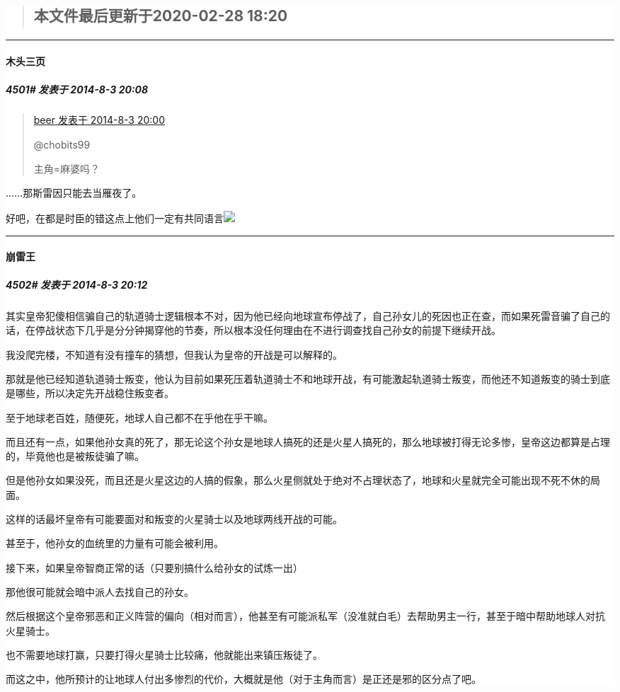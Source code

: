 > ## **本文件最后更新于2020-02-28 18:20** 



-----

####  木头三页  
##### 4501#       发表于 2014-8-3 20:08



<blockquote><a href="httphttps://bbs.saraba1st.com/2b/forum.php?mod=redirect&amp;goto=findpost&amp;pid=26250841&amp;ptid=999173" target="_blank">beer 发表于 2014-8-3 20:00</a>

@chobits99

主角=麻婆吗？</blockquote>
……那斯雷因只能去当雁夜了。

好吧，在都是时臣的错这点上他们一定有共同语言<img src="https://static.saraba1st.com/image/smiley/face/149.gif" referrerpolicy="no-referrer">







-----

####  崩雷王  
##### 4502#       发表于 2014-8-3 20:12




其实皇帝犯傻相信骗自己的轨道骑士逻辑根本不对，因为他已经向地球宣布停战了，自己孙女儿的死因也正在查，而如果死雷音骗了自己的话，在停战状态下几乎是分分钟揭穿他的节奏，所以根本没任何理由在不进行调查找自己孙女的前提下继续开战。


我没爬完楼，不知道有没有撞车的猜想，但我认为皇帝的开战是可以解释的。

那就是他已经知道轨道骑士叛变，他认为目前如果死压着轨道骑士不和地球开战，有可能激起轨道骑士叛变，而他还不知道叛变的骑士到底是哪些，所以决定先开战稳住叛变者。

至于地球老百姓，随便死，地球人自己都不在乎他在乎干嘛。


而且还有一点，如果他孙女真的死了，那无论这个孙女是地球人搞死的还是火星人搞死的，那么地球被打得无论多惨，皇帝这边都算是占理的，毕竟他也是被叛徒骗了嘛。

但是他孙女如果没死，而且还是火星这边的人搞的假象，那么火星侧就处于绝对不占理状态了，地球和火星就完全可能出现不死不休的局面。

这样的话最坏皇帝有可能要面对和叛变的火星骑士以及地球两线开战的可能。

甚至于，他孙女的血统里的力量有可能会被利用。


接下来，如果皇帝智商正常的话（只要别搞什么给孙女的试炼一出）

那他很可能就会暗中派人去找自己的孙女。

然后根据这个皇帝邪恶和正义阵营的偏向（相对而言），他甚至有可能派私军（没准就白毛）去帮助男主一行，甚至于暗中帮助地球人对抗火星骑士。

也不需要地球打赢，只要打得火星骑士比较痛，他就能出来镇压叛徒了。

而这之中，他所预计的让地球人付出多惨烈的代价，大概就是他（对于主角而言）是正还是邪的区分点了吧。

